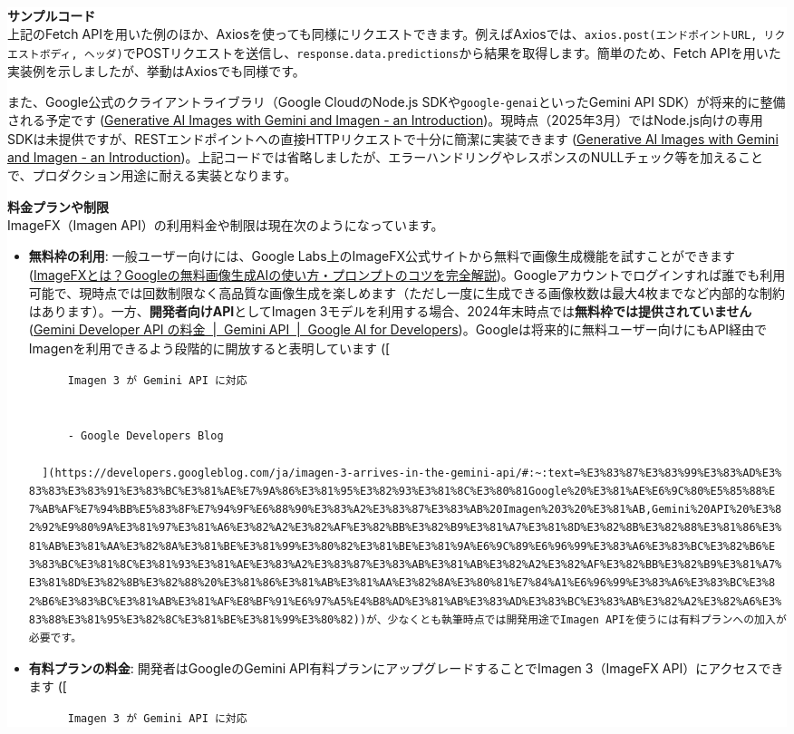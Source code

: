**サンプルコード**  
上記のFetch APIを用いた例のほか、Axiosを使っても同様にリクエストできます。例えばAxiosでは、`axios.post(エンドポイントURL, リクエストボディ, ヘッダ)`でPOSTリクエストを送信し、`response.data.predictions`から結果を取得します。簡単のため、Fetch APIを用いた実装例を示しましたが、挙動はAxiosでも同様です。  

また、Google公式のクライアントライブラリ（Google CloudのNode.js SDKや`google-genai`といったGemini API SDK）が将来的に整備される予定です ([Generative AI Images with Gemini and Imagen - an Introduction](https://www.raymondcamden.com/2025/01/30/generative-ai-images-with-gemini-and-imagen-an-introduction#:~:text=Right%20now%2C%20there%27s%20no%20Node,js%20for%20you))。現時点（2025年3月）ではNode.js向けの専用SDKは未提供ですが、RESTエンドポイントへの直接HTTPリクエストで十分に簡潔に実装できます ([Generative AI Images with Gemini and Imagen - an Introduction](https://www.raymondcamden.com/2025/01/30/generative-ai-images-with-gemini-and-imagen-an-introduction#:~:text=fs.writeFileSync%28filename%2C%20buffer%29%3B%20console.log%28%60Saving%20%24))。上記コードでは省略しましたが、エラーハンドリングやレスポンスのNULLチェック等を加えることで、プロダクション用途に耐える実装となります。  

**料金プランや制限**  
ImageFX（Imagen API）の利用料金や制限は現在次のようになっています。

- **無料枠の利用**: 一般ユーザー向けには、Google Labs上のImageFX公式サイトから無料で画像生成機能を試すことができます ([ImageFXとは？Googleの無料画像生成AIの使い方・プロンプトのコツを完全解説](https://aismiley.co.jp/ai_news/imagefx-how-to-use/#:~:text=ImageFX%E3%81%AF%E7%8F%BE%E5%9C%A8%E3%80%81Google%E3%82%A2%E3%82%AB%E3%82%A6%E3%83%B3%E3%83%88%E3%82%92%E6%8C%81%E3%81%A4%E3%83%A6%E3%83%BC%E3%82%B6%E3%83%BC%E3%81%AA%E3%82%89%E8%AA%B0%E3%81%A7%E3%82%82%E7%84%A1%E6%96%99%E3%81%A7%E5%88%A9%E7%94%A8%E3%81%A7%E3%81%8D%E3%81%BE%E3%81%99%E3%80%82%E5%95%86%E7%94%A8%E5%88%A9%E7%94%A8%E3%81%AB%E9%96%A2%E3%81%99%E3%82%8B%E6%98%8E%E7%A2%BA%E3%81%AA%E3%82%AC%E3%82%A4%E3%83%89%E3%83%A9%E3%82%A4%E3%83%B3%E3%81%AF%E7%8F%BE%E6%99%82%E7%82%B9%E3%81%A7%E7%A4%BA%E3%81%95%E3%82%8C%E3%81%A6%E3%81%84%E3%81%BE%E3%81%9B%E3%82%93%E3%81%8C%E3%80%81%E4%BB%96%E3%81%AE%E4%B8%BB%E8%A6%81%20%E3%81%AAAI%E3%82%B5%E3%83%BC%E3%83%93%E3%82%B9%E3%81%AE%E5%B1%95%E9%96%8B%E3%83%91%E3%82%BF%E3%83%BC%E3%83%B3%E3%82%92%E8%80%83%E6%85%AE%E3%81%99%E3%82%8B%E3%81%A8%E3%80%81%E5%B0%86%E6%9D%A5%E7%9A%84%E3%81%AB%E3%81%AF%E5%80%8B%E4%BA%BA%E5%88%A9%E7%94%A8%E3%81%A8%E5%95%86%E7%94%A8%E5%88%A9%E7%94%A8%E3%82%92%E5%88%86%E3%81%91%E3%81%9F%E6%96%99%E9%87%91%E3%83%97%E3%83%A9%E3%83%B3%E3%81%8C%E5%B0%8E%E5%85%A5%E3%81%95%E3%82%8C%E3%82%8B%E5%8F%AF%E8%83%BD%E6%80%A7%E3%81%8C%E9%AB%98%E3%81%84%E3%81%A8%E4%BA%88%E6%83%B3%E3%81%95%E3%82%8C%E3%81%BE%E3%81%99%E3%80%82))。Googleアカウントでログインすれば誰でも利用可能で、現時点では回数制限なく高品質な画像生成を楽しめます（ただし一度に生成できる画像枚数は最大4枚までなど内部的な制約はあります）。一方、**開発者向けAPI**としてImagen 3モデルを利用する場合、2024年末時点では**無料枠では提供されていません** ([Gemini Developer API の料金  |  Gemini API  |  Google AI for Developers](https://ai.google.dev/gemini-api/docs/pricing?hl=ja#:~:text=ImageFX%20%E3%81%A7%E8%A9%A6%E3%81%99))。Googleは将来的に無料ユーザー向けにもAPI経由でImagenを利用できるよう段階的に開放すると表明しています ([
            
            Imagen 3 が Gemini API に対応
            
            
            - Google Developers Blog
            
        ](https://developers.googleblog.com/ja/imagen-3-arrives-in-the-gemini-api/#:~:text=%E3%83%87%E3%83%99%E3%83%AD%E3%83%83%E3%83%91%E3%83%BC%E3%81%AE%E7%9A%86%E3%81%95%E3%82%93%E3%81%8C%E3%80%81Google%20%E3%81%AE%E6%9C%80%E5%85%88%E7%AB%AF%E7%94%BB%E5%83%8F%E7%94%9F%E6%88%90%E3%83%A2%E3%83%87%E3%83%AB%20Imagen%203%20%E3%81%AB,Gemini%20API%20%E3%82%92%E9%80%9A%E3%81%97%E3%81%A6%E3%82%A2%E3%82%AF%E3%82%BB%E3%82%B9%E3%81%A7%E3%81%8D%E3%82%8B%E3%82%88%E3%81%86%E3%81%AB%E3%81%AA%E3%82%8A%E3%81%BE%E3%81%99%E3%80%82%E3%81%BE%E3%81%9A%E6%9C%89%E6%96%99%E3%83%A6%E3%83%BC%E3%82%B6%E3%83%BC%E3%81%8C%E3%81%93%E3%81%AE%E3%83%A2%E3%83%87%E3%83%AB%E3%81%AB%E3%82%A2%E3%82%AF%E3%82%BB%E3%82%B9%E3%81%A7%E3%81%8D%E3%82%8B%E3%82%88%20%E3%81%86%E3%81%AB%E3%81%AA%E3%82%8A%E3%80%81%E7%84%A1%E6%96%99%E3%83%A6%E3%83%BC%E3%82%B6%E3%83%BC%E3%81%AB%E3%81%AF%E8%BF%91%E6%97%A5%E4%B8%AD%E3%81%AB%E3%83%AD%E3%83%BC%E3%83%AB%E3%82%A2%E3%82%A6%E3%83%88%E3%81%95%E3%82%8C%E3%81%BE%E3%81%99%E3%80%82))が、少なくとも執筆時点では開発用途でImagen APIを使うには有料プランへの加入が必要です。

- **有料プランの料金**: 開発者はGoogleのGemini API有料プランにアップグレードすることでImagen 3（ImageFX API）にアクセスできます ([
            
            Imagen 3 が Gemini API に対応
            
